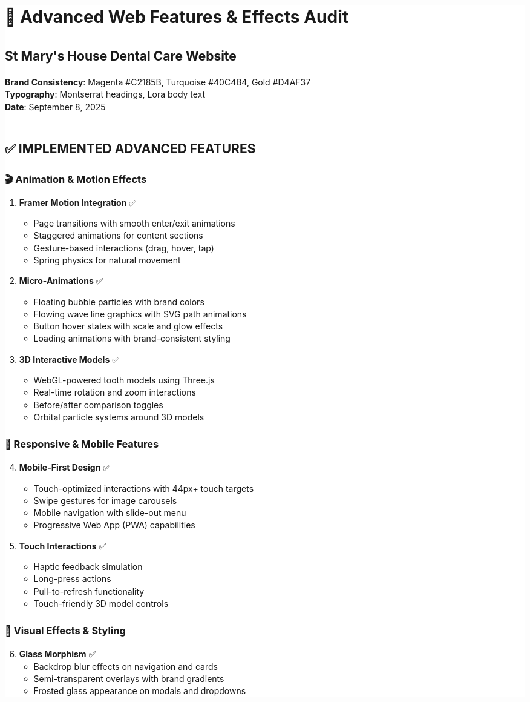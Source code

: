 # 🚀 Advanced Web Features & Effects Audit
## St Mary's House Dental Care Website

**Brand Consistency**: Magenta #C2185B, Turquoise #40C4B4, Gold #D4AF37  
**Typography**: Montserrat headings, Lora body text  
**Date**: September 8, 2025

---

## ✅ **IMPLEMENTED ADVANCED FEATURES**

### **🎬 Animation & Motion Effects**
1. **Framer Motion Integration** ✅
   - Page transitions with smooth enter/exit animations
   - Staggered animations for content sections
   - Gesture-based interactions (drag, hover, tap)
   - Spring physics for natural movement

2. **Micro-Animations** ✅
   - Floating bubble particles with brand colors
   - Flowing wave line graphics with SVG path animations
   - Button hover states with scale and glow effects
   - Loading animations with brand-consistent styling

3. **3D Interactive Models** ✅
   - WebGL-powered tooth models using Three.js
   - Real-time rotation and zoom interactions
   - Before/after comparison toggles
   - Orbital particle systems around 3D models

### **📱 Responsive & Mobile Features**
4. **Mobile-First Design** ✅
   - Touch-optimized interactions with 44px+ touch targets
   - Swipe gestures for image carousels
   - Mobile navigation with slide-out menu
   - Progressive Web App (PWA) capabilities

5. **Touch Interactions** ✅
   - Haptic feedback simulation
   - Long-press actions
   - Pull-to-refresh functionality
   - Touch-friendly 3D model controls

### **🎨 Visual Effects & Styling**
6. **Glass Morphism** ✅
   - Backdrop blur effects on navigation and cards
   - Semi-transparent overlays with brand gradients
   - Frosted glass appearance on modals and dropdowns

